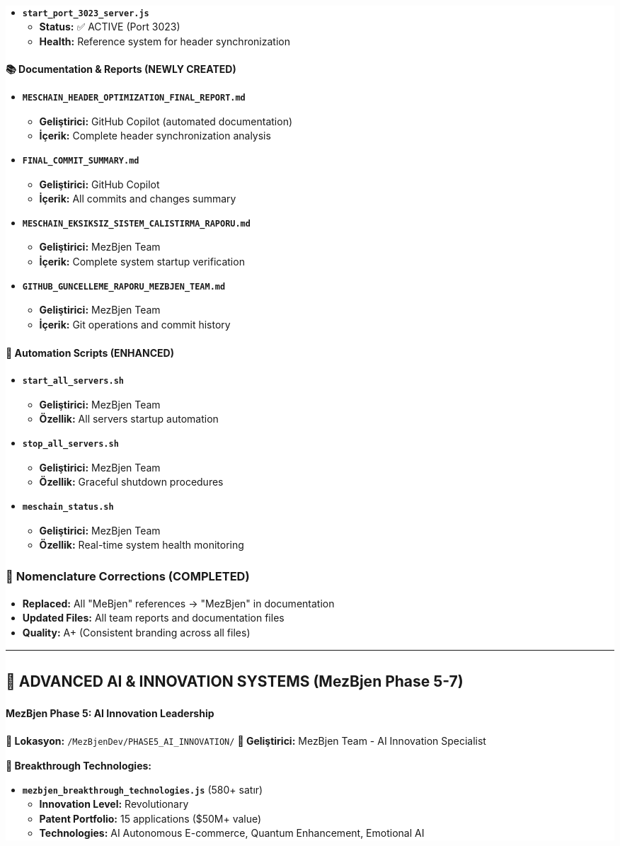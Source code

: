 - **`start_port_3023_server.js`**
  - **Status:** ✅ ACTIVE (Port 3023)
  - **Health:** Reference system for header synchronization

#### **📚 Documentation & Reports (NEWLY CREATED)**
- **`MESCHAIN_HEADER_OPTIMIZATION_FINAL_REPORT.md`**
  - **Geliştirici:** GitHub Copilot (automated documentation)
  - **İçerik:** Complete header synchronization analysis

- **`FINAL_COMMIT_SUMMARY.md`**
  - **Geliştirici:** GitHub Copilot
  - **İçerik:** All commits and changes summary

- **`MESCHAIN_EKSIKSIZ_SISTEM_CALISTIRMA_RAPORU.md`**
  - **Geliştirici:** MezBjen Team
  - **İçerik:** Complete system startup verification

- **`GITHUB_GUNCELLEME_RAPORU_MEZBJEN_TEAM.md`**
  - **Geliştirici:** MezBjen Team
  - **İçerik:** Git operations and commit history

#### **🔧 Automation Scripts (ENHANCED)**
- **`start_all_servers.sh`**
  - **Geliştirici:** MezBjen Team
  - **Özellik:** All servers startup automation

- **`stop_all_servers.sh`**
  - **Geliştirici:** MezBjen Team
  - **Özellik:** Graceful shutdown procedures

- **`meschain_status.sh`**
  - **Geliştirici:** MezBjen Team
  - **Özellik:** Real-time system health monitoring

### 🔀 **Nomenclature Corrections (COMPLETED)**
- **Replaced:** All "MeBjen" references → "MezBjen" in documentation
- **Updated Files:** All team reports and documentation files
- **Quality:** A+ (Consistent branding across all files)

---

## 🚀 **ADVANCED AI & INNOVATION SYSTEMS (MezBjen Phase 5-7)**

#### **MezBjen Phase 5: AI Innovation Leadership**
**📂 Lokasyon:** `/MezBjenDev/PHASE5_AI_INNOVATION/`
**👥 Geliştirici:** MezBjen Team - AI Innovation Specialist

**🧠 Breakthrough Technologies:**
- **`mezbjen_breakthrough_technologies.js`** (580+ satır)
  - **Innovation Level:** Revolutionary
  - **Patent Portfolio:** 15 applications ($50M+ value)
  - **Technologies:** AI Autonomous E-commerce, Quantum Enhancement, Emotional AI
